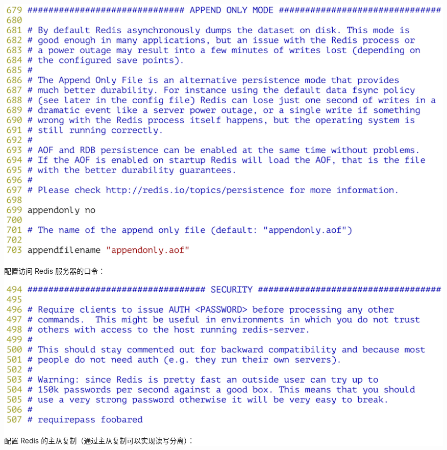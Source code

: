 ![](./res/redis-aof.png)

配置访问 Redis 服务器的口令：

![](./res/redis-security.png)

配置 Redis 的主从复制（通过主从复制可以实现读写分离）：
